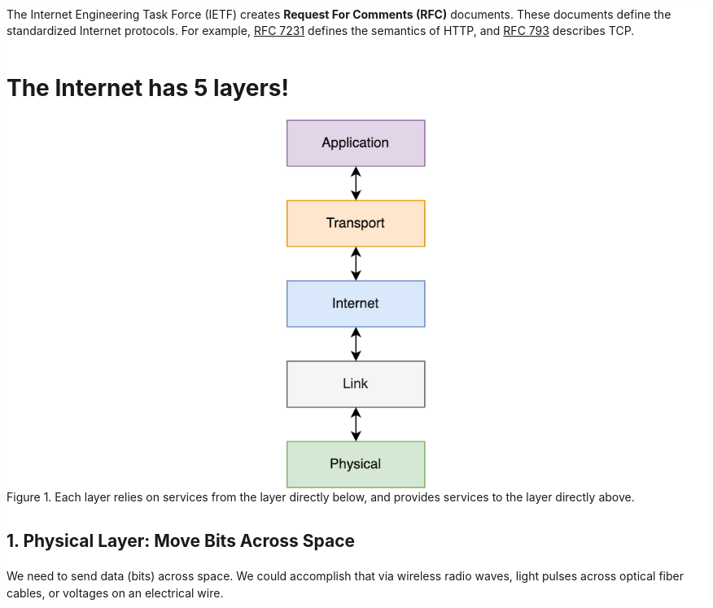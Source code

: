 The Internet Engineering Task Force (IETF) creates **Request For Comments (RFC)** documents. These documents define the 
standardized Internet protocols. For example, [RFC 7231](https://www.rfc-editor.org/rfc/rfc7231.txt) defines the semantics
of HTTP, and [RFC 793](https://www.rfc-editor.org/rfc/rfc793.html) describes TCP.

# The Internet has 5 layers!

<div class='figure'>
    <img src="/images/layers.png"
         style="width: 20%; display: block; margin: 0 auto;"/>
    <div class='caption'>
        <span class='caption-label'>Figure 1.</span> Each layer relies on services from the layer directly below, and provides services to the layer directly above.
    </div>
</div>

## 1. Physical Layer: Move Bits Across Space 
We need to send data (bits) across space. We could accomplish that via wireless radio waves, light pulses across optical 
fiber cables, or voltages on an electrical wire. 
